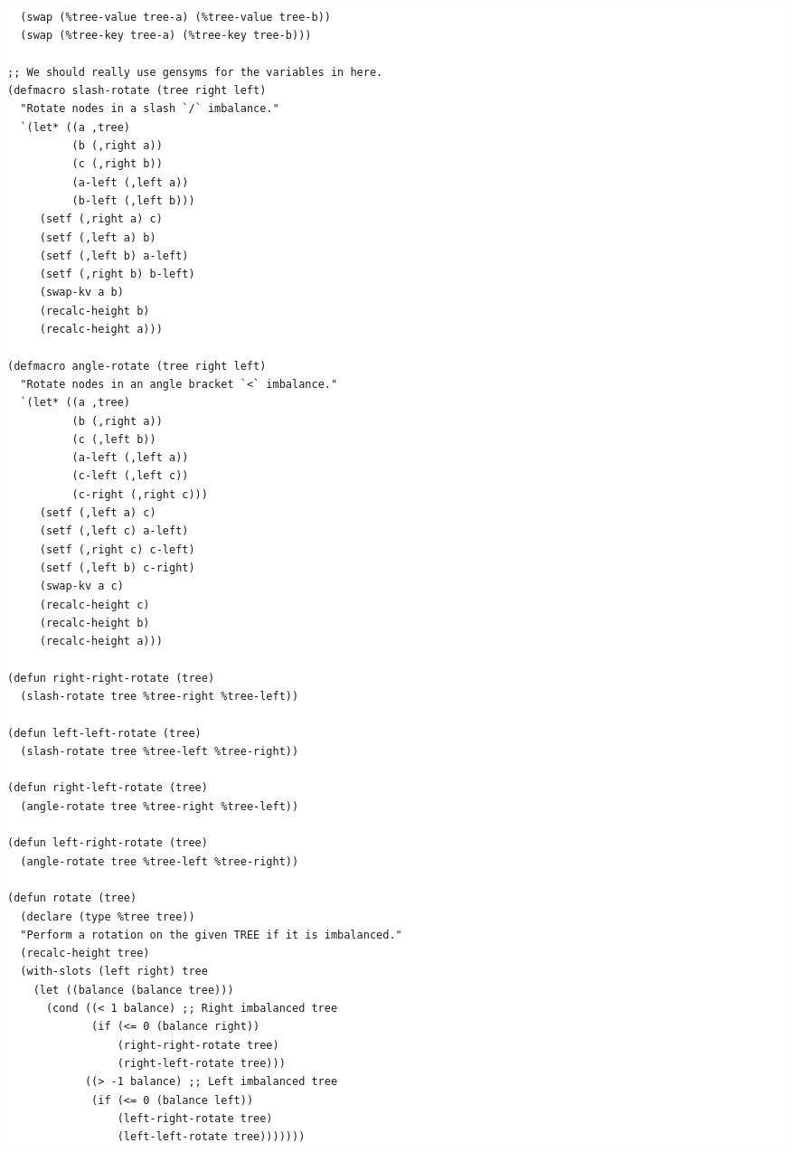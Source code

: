 ```
  (swap (%tree-value tree-a) (%tree-value tree-b))
  (swap (%tree-key tree-a) (%tree-key tree-b)))

;; We should really use gensyms for the variables in here.
(defmacro slash-rotate (tree right left)
  "Rotate nodes in a slash `/` imbalance."
  `(let* ((a ,tree)
          (b (,right a))
          (c (,right b))
          (a-left (,left a))
          (b-left (,left b)))
     (setf (,right a) c)
     (setf (,left a) b)
     (setf (,left b) a-left)
     (setf (,right b) b-left)
     (swap-kv a b)
     (recalc-height b)
     (recalc-height a)))

(defmacro angle-rotate (tree right left)
  "Rotate nodes in an angle bracket `<` imbalance."
  `(let* ((a ,tree)
          (b (,right a))
          (c (,left b))
          (a-left (,left a))
          (c-left (,left c))
          (c-right (,right c)))
     (setf (,left a) c)
     (setf (,left c) a-left)
     (setf (,right c) c-left)
     (setf (,left b) c-right)
     (swap-kv a c)
     (recalc-height c)
     (recalc-height b)
     (recalc-height a)))

(defun right-right-rotate (tree)
  (slash-rotate tree %tree-right %tree-left))

(defun left-left-rotate (tree)
  (slash-rotate tree %tree-left %tree-right))

(defun right-left-rotate (tree)
  (angle-rotate tree %tree-right %tree-left))

(defun left-right-rotate (tree)
  (angle-rotate tree %tree-left %tree-right))

(defun rotate (tree)
  (declare (type %tree tree))
  "Perform a rotation on the given TREE if it is imbalanced."
  (recalc-height tree)
  (with-slots (left right) tree
    (let ((balance (balance tree)))
      (cond ((< 1 balance) ;; Right imbalanced tree
             (if (<= 0 (balance right))
                 (right-right-rotate tree)
                 (right-left-rotate tree)))
            ((> -1 balance) ;; Left imbalanced tree
             (if (<= 0 (balance left))
                 (left-right-rotate tree)
                 (left-left-rotate tree)))))))

```